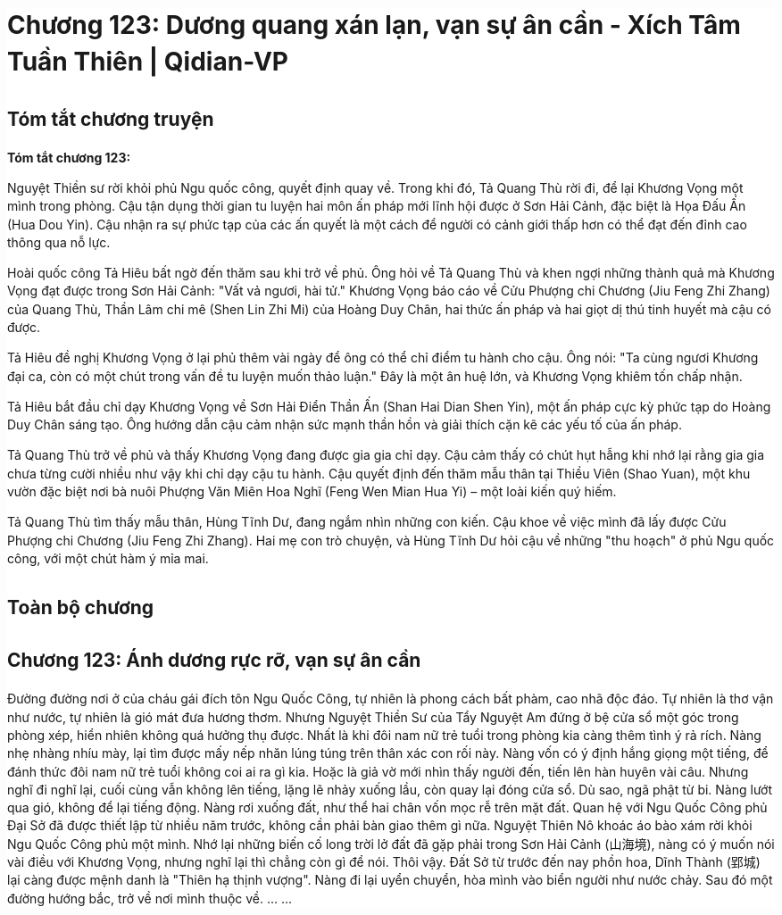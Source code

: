 # Chương 123: Dương quang xán lạn, vạn sự ân cần - Xích Tâm Tuần Thiên | Qidian-VP

## Tóm tắt chương truyện

**Tóm tắt chương 123:**

Nguyệt Thiền sư rời khỏi phủ Ngu quốc công, quyết định quay về. Trong khi đó, Tả Quang Thù rời đi, để lại Khương Vọng một mình trong phòng. Cậu tận dụng thời gian tu luyện hai môn ấn pháp mới lĩnh hội được ở Sơn Hải Cảnh, đặc biệt là Họa Đấu Ấn (Hua Dou Yin). Cậu nhận ra sự phức tạp của các ấn quyết là một cách để người có cảnh giới thấp hơn có thể đạt đến đỉnh cao thông qua nỗ lực.

Hoài quốc công Tả Hiêu bất ngờ đến thăm sau khi trở về phủ. Ông hỏi về Tả Quang Thù và khen ngợi những thành quả mà Khương Vọng đạt được trong Sơn Hải Cảnh: "Vất vả ngươi, hài tử." Khương Vọng báo cáo về Cửu Phượng chi Chương (Jiu Feng Zhi Zhang) của Quang Thù, Thần Lâm chi mê (Shen Lin Zhi Mi) của Hoàng Duy Chân, hai thức ấn pháp và hai giọt dị thú tinh huyết mà cậu có được.

Tả Hiêu đề nghị Khương Vọng ở lại phủ thêm vài ngày để ông có thể chỉ điểm tu hành cho cậu. Ông nói: "Ta cùng ngươi Khương đại ca, còn có một chút trong vấn đề tu luyện muốn thảo luận." Đây là một ân huệ lớn, và Khương Vọng khiêm tốn chấp nhận.

Tả Hiêu bắt đầu chỉ dạy Khương Vọng về Sơn Hải Điển Thần Ấn (Shan Hai Dian Shen Yin), một ấn pháp cực kỳ phức tạp do Hoàng Duy Chân sáng tạo. Ông hướng dẫn cậu cảm nhận sức mạnh thần hồn và giải thích cặn kẽ các yếu tố của ấn pháp.

Tả Quang Thù trở về phủ và thấy Khương Vọng đang được gia gia chỉ dạy. Cậu cảm thấy có chút hụt hẫng khi nhớ lại rằng gia gia chưa từng cười nhiều như vậy khi chỉ dạy cậu tu hành. Cậu quyết định đến thăm mẫu thân tại Thiều Viên (Shao Yuan), một khu vườn đặc biệt nơi bà nuôi Phượng Văn Miên Hoa Nghĩ (Feng Wen Mian Hua Yi) – một loài kiến quý hiếm.

Tả Quang Thù tìm thấy mẫu thân, Hùng Tĩnh Dư, đang ngắm nhìn những con kiến. Cậu khoe về việc mình đã lấy được Cửu Phượng chi Chương (Jiu Feng Zhi Zhang). Hai mẹ con trò chuyện, và Hùng Tĩnh Dư hỏi cậu về những "thu hoạch" ở phủ Ngu quốc công, với một chút hàm ý mỉa mai.

## Toàn bộ chương

## Chương 123: Ánh dương rực rỡ, vạn sự ân cần

Đường đường nơi ở của cháu gái đích tôn Ngu Quốc Công, tự nhiên là phong cách bất phàm, cao nhã độc đáo.
Tự nhiên là thơ vận như nước, tự nhiên là gió mát đưa hương thơm.
Nhưng Nguyệt Thiền Sư của Tẩy Nguyệt Am đứng ở bệ cửa sổ một góc trong phòng xép, hiển nhiên không quá hưởng thụ được.
Nhất là khi đôi nam nữ trẻ tuổi trong phòng kia càng thêm tình ý rả rích.
Nàng nhẹ nhàng nhíu mày, lại tìm được mấy nếp nhăn lúng túng trên thân xác con rối này.
Nàng vốn có ý định hắng giọng một tiếng, để đánh thức đôi nam nữ trẻ tuổi không coi ai ra gì kia.
Hoặc là giả vờ mới nhìn thấy người đến, tiến lên hàn huyên vài câu.
Nhưng nghĩ đi nghĩ lại, cuối cùng vẫn không lên tiếng, lặng lẽ nhảy xuống lầu, còn quay lại đóng cửa sổ.
Dù sao, ngã phật từ bi.
Nàng lướt qua gió, không để lại tiếng động.
Nàng rơi xuống đất, như thể hai chân vốn mọc rễ trên mặt đất.
Quan hệ với Ngu Quốc Công phủ Đại Sở đã được thiết lập từ nhiều năm trước, không cần phải bàn giao thêm gì nữa.
Nguyệt Thiên Nô khoác áo bào xám rời khỏi Ngu Quốc Công phủ một mình.
Nhớ lại những biến cố long trời lở đất đã gặp phải trong Sơn Hải Cảnh (山海境), nàng có ý muốn nói vài điều với Khương Vọng, nhưng nghĩ lại thì chẳng còn gì để nói.
Thôi vậy.
Đất Sở từ trước đến nay phồn hoa, Dĩnh Thành (郢城) lại càng được mệnh danh là "Thiên hạ thịnh vượng".
Nàng đi lại uyển chuyển, hòa mình vào biển người như nước chảy.
Sau đó một đường hướng bắc, trở về nơi mình thuộc về.
...
...